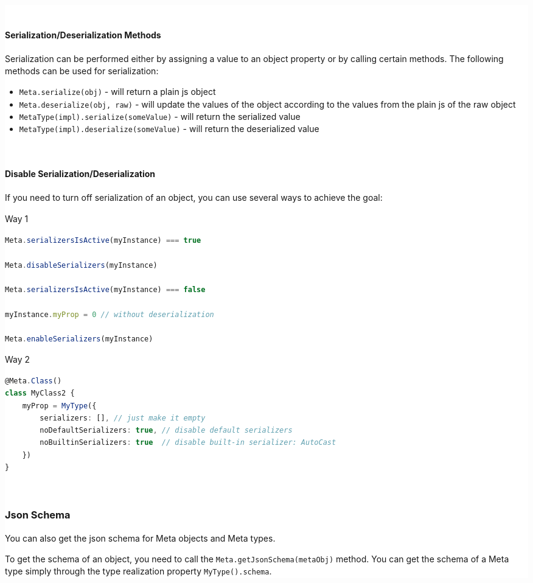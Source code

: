 <br/>

#### Serialization/Deserialization Methods

Serialization can be performed either by assigning a value to an object property or by calling certain methods.
The following methods can be used for serialization:

- `Meta.serialize(obj)` - will return a plain js object
- `Meta.deserialize(obj, raw)` - will update the values of the object according to the values from the plain js of the raw object
- `MetaType(impl).serialize(someValue)` - will return the serialized value
- `MetaType(impl).deserialize(someValue)` - will return the deserialized value

<br/>

#### Disable Serialization/Deserialization

If you need to turn off serialization of an object, you can use several ways to achieve the goal:

Way 1

```ts
Meta.serializersIsActive(myInstance) === true

Meta.disableSerializers(myInstance)

Meta.serializersIsActive(myInstance) === false

myInstance.myProp = 0 // without deserialization

Meta.enableSerializers(myInstance)
```

Way 2

```ts
@Meta.Class()
class MyClass2 {
    myProp = MyType({ 
        serializers: [], // just make it empty
        noDefaultSerializers: true, // disable default serializers
        noBuiltinSerializers: true  // disable built-in serializer: AutoCast
    })
}
```

<br/>

### Json Schema

You can also get the json schema for Meta objects and Meta types.

To get the schema of an object, you need to call the `Meta.getJsonSchema(metaObj)` method.
You can get the schema of a Meta type simply through the type realization property `MyType().schema`.
